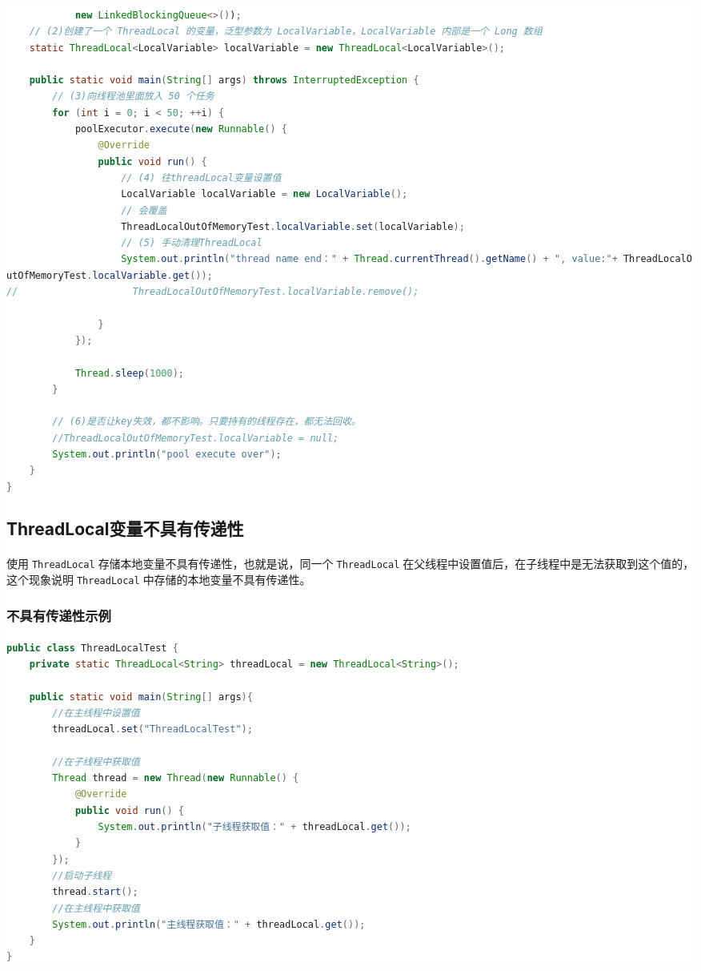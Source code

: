 ```java
            new LinkedBlockingQueue<>());
    // (2)创建了一个 ThreadLocal 的变量，泛型参数为 LocalVariable，LocalVariable 内部是一个 Long 数组
    static ThreadLocal<LocalVariable> localVariable = new ThreadLocal<LocalVariable>();

    public static void main(String[] args) throws InterruptedException {
        // (3)向线程池里面放入 50 个任务
        for (int i = 0; i < 50; ++i) {
            poolExecutor.execute(new Runnable() {
                @Override
                public void run() {
                    // (4) 往threadLocal变量设置值
                    LocalVariable localVariable = new LocalVariable();
                    // 会覆盖
                    ThreadLocalOutOfMemoryTest.localVariable.set(localVariable);
                    // (5) 手动清理ThreadLocal
                    System.out.println("thread name end：" + Thread.currentThread().getName() + ", value:"+ ThreadLocalOutOfMemoryTest.localVariable.get());
//                    ThreadLocalOutOfMemoryTest.localVariable.remove();

                }
            });

            Thread.sleep(1000);
        }

        // (6)是否让key失效，都不影响。只要持有的线程存在，都无法回收。
        //ThreadLocalOutOfMemoryTest.localVariable = null;
        System.out.println("pool execute over");
    }
}
```


## ThreadLocal变量不具有传递性

使用 `ThreadLocal` 存储本地变量不具有传递性，也就是说，同一个 `ThreadLocal` 在父线程中设置值后，在子线程中是无法获取到这个值的，这个现象说明 `ThreadLocal` 中存储的本地变量不具有传递性。


### 不具有传递性示例

```java
public class ThreadLocalTest { 
    private static ThreadLocal<String> threadLocal = new ThreadLocal<String>(); 
    
    public static void main(String[] args){ 
        //在主线程中设置值 
        threadLocal.set("ThreadLocalTest"); 
        
        //在子线程中获取值 
        Thread thread = new Thread(new Runnable() { 
            @Override 
            public void run() { 
                System.out.println("子线程获取值：" + threadLocal.get()); 
            } 
        }); 
        //启动子线程 
        thread.start(); 
        //在主线程中获取值 
        System.out.println("主线程获取值：" + threadLocal.get()); 
    }
}
```
